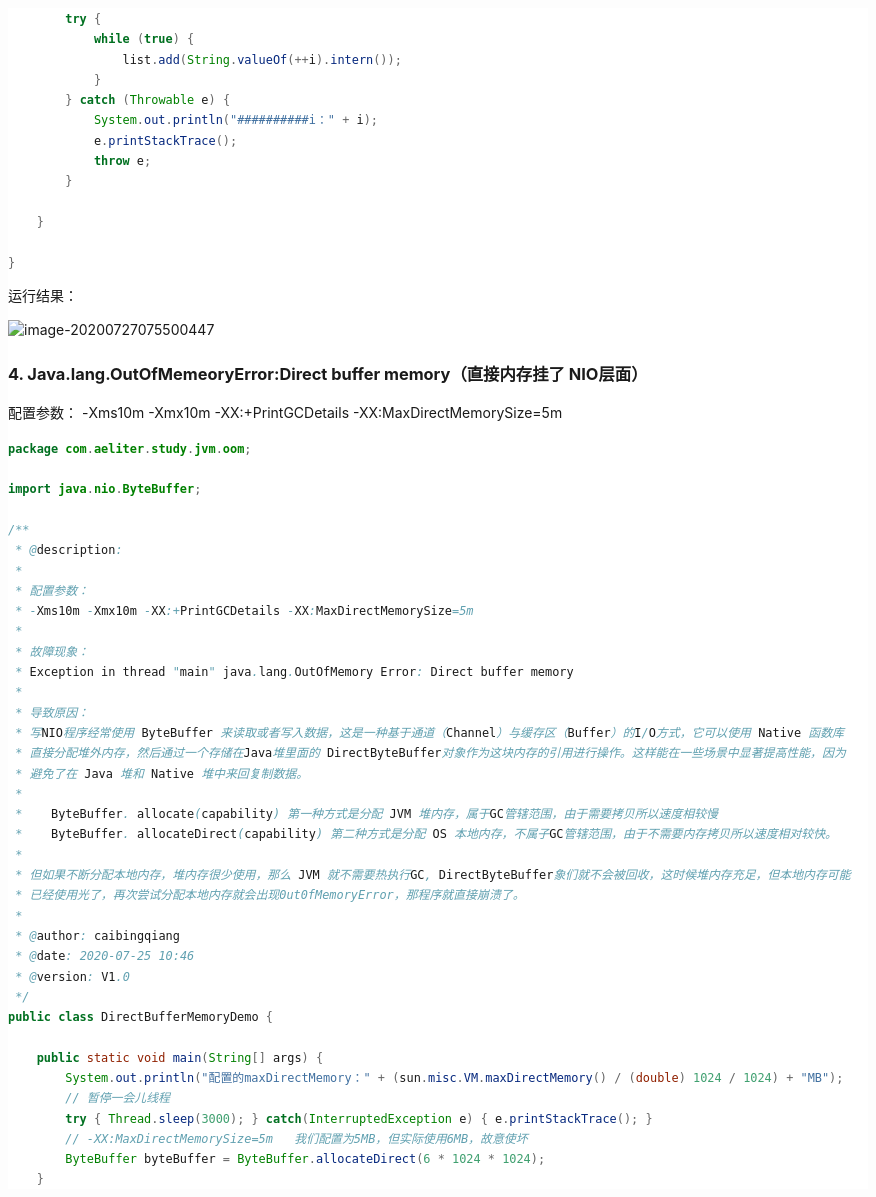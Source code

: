 ```java
        try {
            while (true) {
                list.add(String.valueOf(++i).intern());
            }
        } catch (Throwable e) {
            System.out.println("##########i：" + i);
            e.printStackTrace();
            throw e;
        }

    }

}
```

运行结果：

![image-20200727075500447](C:\Users\10473\AppData\Roaming\Typora\typora-user-images\image-20200727075500447.png)

### 4. Java.lang.OutOfMemeoryError:Direct buffer memory（直接内存挂了 NIO层面）

配置参数：
-Xms10m -Xmx10m -XX:+PrintGCDetails -XX:MaxDirectMemorySize=5m

```java
package com.aeliter.study.jvm.oom;

import java.nio.ByteBuffer;

/**
 * @description:
 *
 * 配置参数：
 * -Xms10m -Xmx10m -XX:+PrintGCDetails -XX:MaxDirectMemorySize=5m
 *
 * 故障现象：
 * Exception in thread "main" java.lang.OutOfMemory Error: Direct buffer memory
 *
 * 导致原因：
 * 写NIO程序经常使用 ByteBuffer 来读取或者写入数据，这是一种基于通道（Channel）与缓存区（Buffer）的I/O方式，它可以使用 Native 函数库
 * 直接分配堆外内存，然后通过一个存储在Java堆里面的 DirectByteBuffer对象作为这块内存的引用进行操作。这样能在一些场景中显著提高性能，因为
 * 避免了在 Java 堆和 Native 堆中来回复制数据。
 *
 *    ByteBuffer. allocate(capability) 第一种方式是分配 JVM 堆内存，属于GC管辖范围，由于需要拷贝所以速度相较慢
 *    ByteBuffer. allocateDirect(capability) 第二种方式是分配 OS 本地内存，不属子GC管辖范围，由于不需要内存拷贝所以速度相对较快。
 *
 * 但如果不断分配本地内存，堆内存很少使用，那么 JVM 就不需要热执行GC, DirectByteBuffer象们就不会被回收，这时候堆内存充足，但本地内存可能
 * 已经使用光了，再次尝试分配本地内存就会出现0ut0fMemoryError，那程序就直接崩溃了。
 *
 * @author: caibingqiang
 * @date: 2020-07-25 10:46
 * @version: V1.0
 */
public class DirectBufferMemoryDemo {

    public static void main(String[] args) {
        System.out.println("配置的maxDirectMemory：" + (sun.misc.VM.maxDirectMemory() / (double) 1024 / 1024) + "MB");
        // 暂停一会儿线程
        try { Thread.sleep(3000); } catch(InterruptedException e) { e.printStackTrace(); }
        // -XX:MaxDirectMemorySize=5m   我们配置为5MB，但实际使用6MB，故意使坏
        ByteBuffer byteBuffer = ByteBuffer.allocateDirect(6 * 1024 * 1024);
    }
```